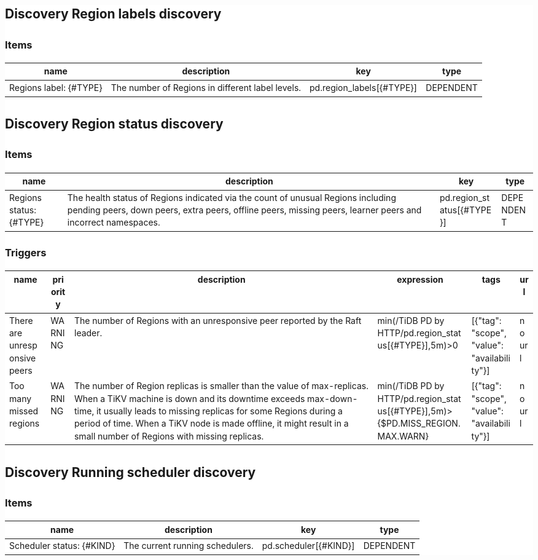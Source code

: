 ## Discovery Region labels discovery

### Items

| name | description | key | type |
| ------------- |------------- |------------- |------------- |
| Regions label: {#TYPE} | The number of Regions in different label levels. | pd.region_labels[{#TYPE}] | DEPENDENT |


<a name="discovery_region_status_discovery"></a>

## Discovery Region status discovery

### Items

| name | description | key | type |
| ------------- |------------- |------------- |------------- |
| Regions status: {#TYPE} | The health status of Regions indicated via the count of unusual Regions including pending peers, down peers, extra peers, offline peers, missing peers, learner peers and incorrect namespaces. | pd.region_status[{#TYPE}] | DEPENDENT |


### Triggers

| name | priority | description | expression | tags | url |
| ------------- |------------- |------------- |------------- |------------- |------------- |
| There are unresponsive peers | WARNING | The number of Regions with an unresponsive peer reported by the Raft leader. | min(/TiDB PD by HTTP/pd.region_status[{#TYPE}],5m)>0 | [{"tag": "scope", "value": "availability"}] | no url |
| Too many missed regions | WARNING | The number of Region replicas is smaller than the value of max-replicas. When a TiKV machine is down and its downtime exceeds max-down-time, it usually leads to missing replicas for some Regions during a period of time. When a TiKV node is made offline, it might result in a small number of Regions with missing replicas. | min(/TiDB PD by HTTP/pd.region_status[{#TYPE}],5m)>{$PD.MISS_REGION.MAX.WARN} | [{"tag": "scope", "value": "availability"}] | no url |


<a name="discovery_running_scheduler_discovery"></a>

## Discovery Running scheduler discovery

### Items

| name | description | key | type |
| ------------- |------------- |------------- |------------- |
| Scheduler status: {#KIND} | The current running schedulers. | pd.scheduler[{#KIND}] | DEPENDENT |

